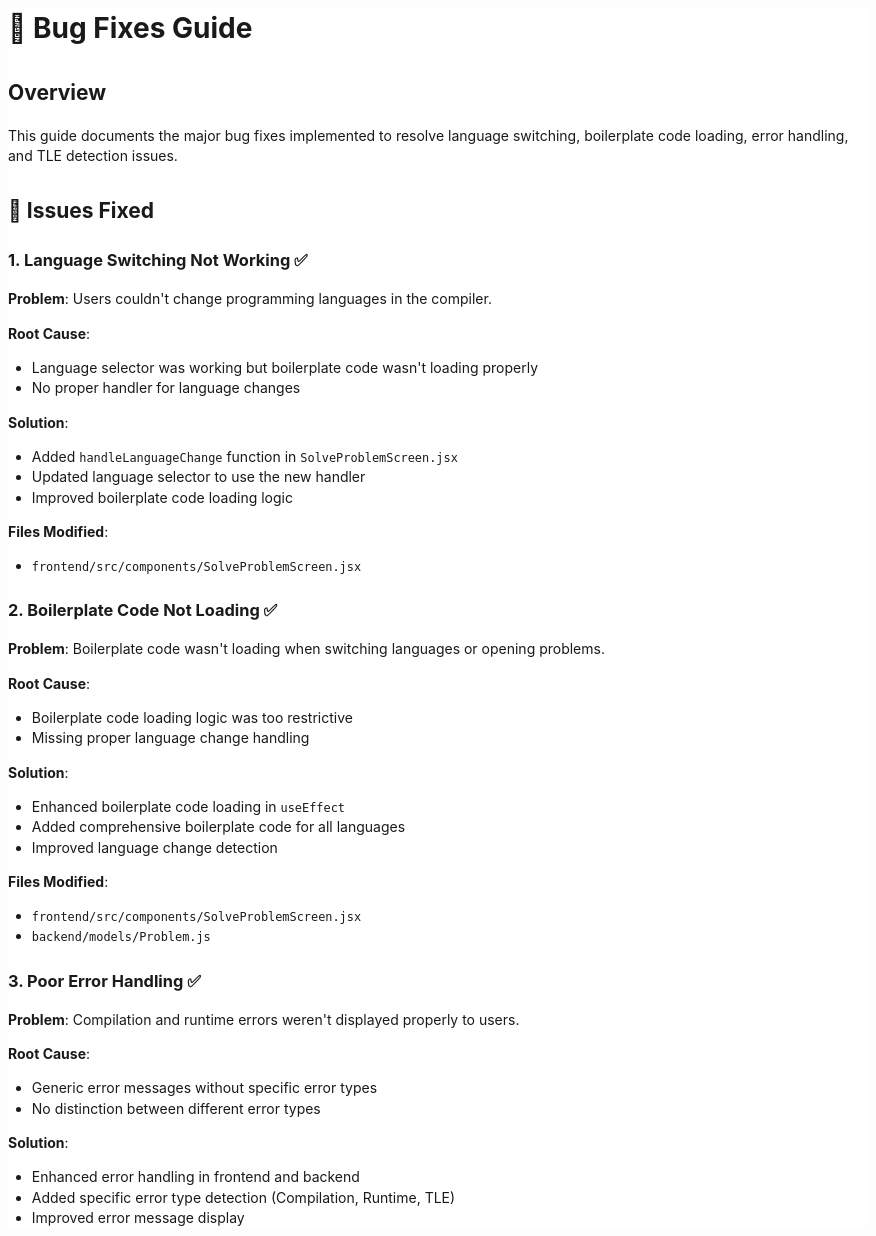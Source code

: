 # 🐛 Bug Fixes Guide

## Overview
This guide documents the major bug fixes implemented to resolve language switching, boilerplate code loading, error handling, and TLE detection issues.

## 🚨 Issues Fixed

### 1. **Language Switching Not Working** ✅
**Problem**: Users couldn't change programming languages in the compiler.

**Root Cause**: 
- Language selector was working but boilerplate code wasn't loading properly
- No proper handler for language changes

**Solution**:
- Added `handleLanguageChange` function in `SolveProblemScreen.jsx`
- Updated language selector to use the new handler
- Improved boilerplate code loading logic

**Files Modified**:
- `frontend/src/components/SolveProblemScreen.jsx`

### 2. **Boilerplate Code Not Loading** ✅
**Problem**: Boilerplate code wasn't loading when switching languages or opening problems.

**Root Cause**:
- Boilerplate code loading logic was too restrictive
- Missing proper language change handling

**Solution**:
- Enhanced boilerplate code loading in `useEffect`
- Added comprehensive boilerplate code for all languages
- Improved language change detection

**Files Modified**:
- `frontend/src/components/SolveProblemScreen.jsx`
- `backend/models/Problem.js`

### 3. **Poor Error Handling** ✅
**Problem**: Compilation and runtime errors weren't displayed properly to users.

**Root Cause**:
- Generic error messages without specific error types
- No distinction between different error types

**Solution**:
- Enhanced error handling in frontend and backend
- Added specific error type detection (Compilation, Runtime, TLE)
- Improved error message display
